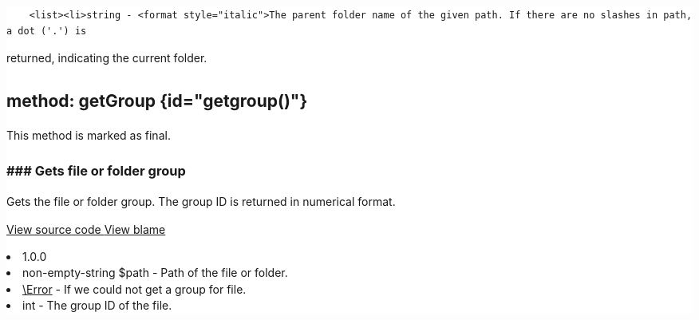         <list><li>string - <format style="italic">The parent folder name of the given path. If there are no slashes in path, a dot ('.') is
returned, indicating the current folder.</format></li></list>
    </def>
</deflist>
## method: getGroup {id="getgroup()"}

<code-block lang="php">
    <![CDATA[final public static FileSystem::getGroup(non-empty-string $path):int]]>
</code-block>





<tip>
    <p>
        This method is marked as <format style="bold">final</format>.
    </p>
</tip>







### ### Gets file or folder group

<p><format style="italic">Gets the file or folder group. The group ID is returned in numerical format.</format></p>

<deflist><def title="Source code:">
                <a href="https://github.com/The-FireHub-Project/Core/blob/develop-pre-alpha-m1/src/support/lowlevel/firehub.FileSystem.php#L334">
                    View source code
                </a>
            </def>
            <def title="Blame:">
                <a href="https://github.com/The-FireHub-Project/Core/blame/develop-pre-alpha-m1/src/support/lowlevel/firehub.FileSystem.php#L334">
                    View blame
                </a>
            </def></deflist>
<deflist>
    <def title="Version history:">
        <list><li>1.0.0</li></list>
    </def>
</deflist>
<deflist>
    <def title="This method has parameters:">
        <list><li>non-empty-string <format style="bold">$path</format> - <format style="italic">
Path of the file or folder.
</format></li></list>
    </def>
</deflist>
<deflist>
    <def title="This method throws:">
        <list><li><a href="Error.md">\Error</a> - <format style="italic">If we could not get a group for file.</format></li></list>
    </def>
</deflist>
<deflist>
    <def title="This method returns:">
        <list><li>int - <format style="italic">The group ID of the file.</format></li></list>
    </def>
</deflist>